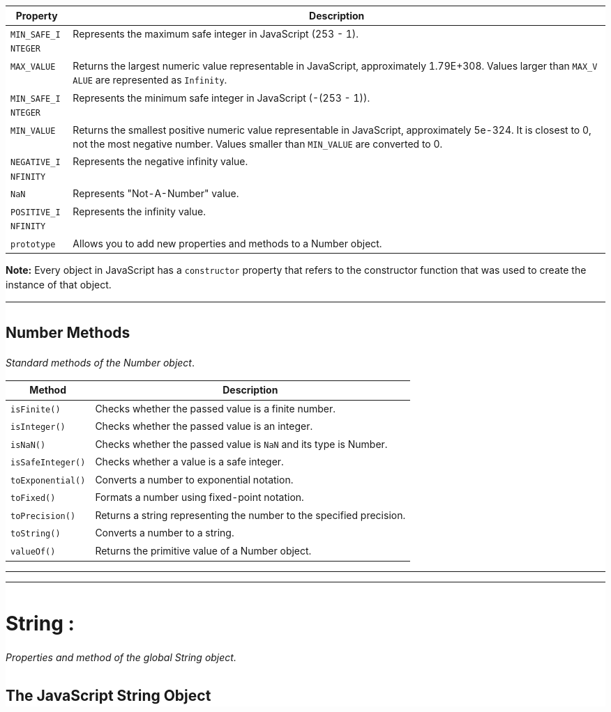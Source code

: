| Property | Description |
| --- | --- |
| `MIN_SAFE_INTEGER` | Represents the maximum safe integer in JavaScript (253 - 1). |
| `MAX_VALUE` | Returns the largest numeric value representable in JavaScript, approximately 1.79E+308. Values larger than `MAX_VALUE` are represented as `Infinity`. |
| `MIN_SAFE_INTEGER` | Represents the minimum safe integer in JavaScript (-(253 - 1)). |
| `MIN_VALUE` | Returns the smallest positive numeric value representable in JavaScript, approximately 5e-324. It is closest to 0, not the most negative number. Values smaller than `MIN_VALUE` are converted to 0. |
| `NEGATIVE_INFINITY` | Represents the negative infinity value. |
| `NaN` | Represents "Not-A-Number" value. |
| `POSITIVE_INFINITY` | Represents the infinity value. |
| `prototype` | Allows you to add new properties and methods to a Number object. |

**Note:** Every object in JavaScript has a `constructor` property that refers to the constructor function that was used to create the instance of that object.

* * *

## Number Methods

*Standard methods of the Number object*.

| Method | Description |
| --- | --- |
| `isFinite()` | Checks whether the passed value is a finite number. |
| `isInteger()` | Checks whether the passed value is an integer. |
| `isNaN()` | Checks whether the passed value is `NaN` and its type is Number. |
| `isSafeInteger()` | Checks whether a value is a safe integer. |
| `toExponential()` | Converts a number to exponential notation. |
| `toFixed()` | Formats a number using fixed-point notation. |
| `toPrecision()` | Returns a string representing the number to the specified precision. |
| `toString()` | Converts a number to a string. |
| `valueOf()` | Returns the primitive value of a Number object. |

* * *
* * *


# **String :**
*Properties and method of the global String object.*

## The JavaScript String Object
